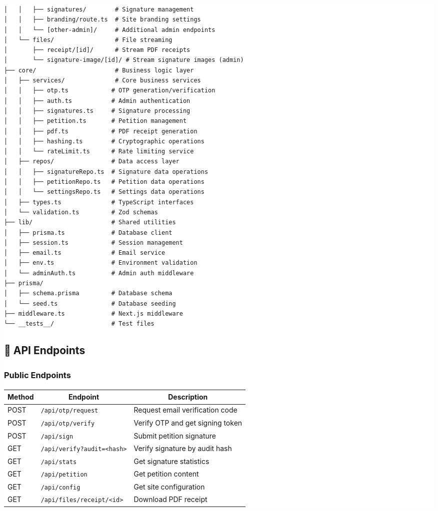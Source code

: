 ```
│   │   ├── signatures/        # Signature management
│   │   ├── branding/route.ts  # Site branding settings
│   │   └── [other-admin]/     # Additional admin endpoints
│   └── files/                 # File streaming
│       ├── receipt/[id]/      # Stream PDF receipts
│       └── signature-image/[id]/ # Stream signature images (admin)
├── core/                      # Business logic layer
│   ├── services/              # Core business services
│   │   ├── otp.ts            # OTP generation/verification
│   │   ├── auth.ts           # Admin authentication
│   │   ├── signatures.ts     # Signature processing
│   │   ├── petition.ts       # Petition management
│   │   ├── pdf.ts            # PDF receipt generation
│   │   ├── hashing.ts        # Cryptographic operations
│   │   └── rateLimit.ts      # Rate limiting service
│   ├── repos/                # Data access layer
│   │   ├── signatureRepo.ts  # Signature data operations
│   │   ├── petitionRepo.ts   # Petition data operations
│   │   └── settingsRepo.ts   # Settings data operations
│   ├── types.ts              # TypeScript interfaces
│   └── validation.ts         # Zod schemas
├── lib/                      # Shared utilities
│   ├── prisma.ts             # Database client
│   ├── session.ts            # Session management
│   ├── email.ts              # Email service
│   ├── env.ts                # Environment validation
│   └── adminAuth.ts          # Admin auth middleware
├── prisma/
│   ├── schema.prisma         # Database schema
│   └── seed.ts               # Database seeding
├── middleware.ts             # Next.js middleware
└── __tests__/                # Test files
```

## 🔧 API Endpoints

### Public Endpoints

| Method | Endpoint | Description |
|--------|----------|-------------|
| POST | `/api/otp/request` | Request email verification code |
| POST | `/api/otp/verify` | Verify OTP and get signing token |
| POST | `/api/sign` | Submit petition signature |
| GET | `/api/verify?audit=<hash>` | Verify signature by audit hash |
| GET | `/api/stats` | Get signature statistics |
| GET | `/api/petition` | Get petition content |
| GET | `/api/config` | Get site configuration |
| GET | `/api/files/receipt/<id>` | Download PDF receipt |
